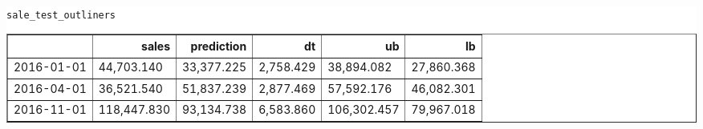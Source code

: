 ```python
sale_test_outliners
```




<div>
<style scoped>
    .dataframe tbody tr th:only-of-type {
        vertical-align: middle;
    }

    .dataframe tbody tr th {
        vertical-align: top;
    }

    .dataframe thead th {
        text-align: right;
    }
</style>
<table border="1" class="dataframe">
  <thead>
    <tr style="text-align: right;">
      <th></th>
      <th>sales</th>
      <th>prediction</th>
      <th>dt</th>
      <th>ub</th>
      <th>lb</th>
    </tr>
  </thead>
  <tbody>
    <tr>
      <td>2016-01-01</td>
      <td>44,703.140</td>
      <td>33,377.225</td>
      <td>2,758.429</td>
      <td>38,894.082</td>
      <td>27,860.368</td>
    </tr>
    <tr>
      <td>2016-04-01</td>
      <td>36,521.540</td>
      <td>51,837.239</td>
      <td>2,877.469</td>
      <td>57,592.176</td>
      <td>46,082.301</td>
    </tr>
    <tr>
      <td>2016-11-01</td>
      <td>118,447.830</td>
      <td>93,134.738</td>
      <td>6,583.860</td>
      <td>106,302.457</td>
      <td>79,967.018</td>
    </tr>
  </tbody>
</table>
</div>
